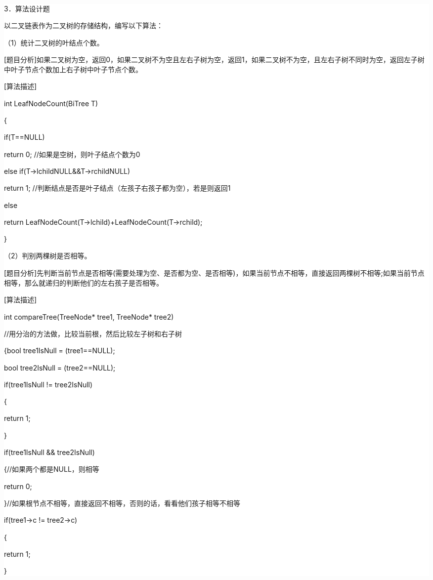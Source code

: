 3．算法设计题

以二叉链表作为二叉树的存储结构，编写以下算法：

（1）统计二叉树的叶结点个数。

[题目分析]如果二叉树为空，返回0，如果二叉树不为空且左右子树为空，返回1，如果二叉树不为空，且左右子树不同时为空，返回左子树中叶子节点个数加上右子树中叶子节点个数。

[算法描述]

int LeafNodeCount(BiTree T)

{

if(T==NULL)

return 0; //如果是空树，则叶子结点个数为0

else if(T->lchildNULL&&T->rchildNULL)

return 1; //判断结点是否是叶子结点（左孩子右孩子都为空），若是则返回1

else

return LeafNodeCount(T->lchild)+LeafNodeCount(T->rchild);

}

（2）判别两棵树是否相等。

[题目分析]先判断当前节点是否相等(需要处理为空、是否都为空、是否相等)，如果当前节点不相等，直接返回两棵树不相等;如果当前节点相等，那么就递归的判断他们的左右孩子是否相等。

[算法描述]

int compareTree(TreeNode* tree1, TreeNode* tree2)

//用分治的方法做，比较当前根，然后比较左子树和右子树

{bool tree1IsNull = (tree1==NULL);

bool tree2IsNull = (tree2==NULL);

if(tree1IsNull != tree2IsNull)

{

return 1;

}

if(tree1IsNull && tree2IsNull)

{//如果两个都是NULL，则相等

return 0;

}//如果根节点不相等，直接返回不相等，否则的话，看看他们孩子相等不相等

if(tree1->c != tree2->c)

{

return 1;

}
